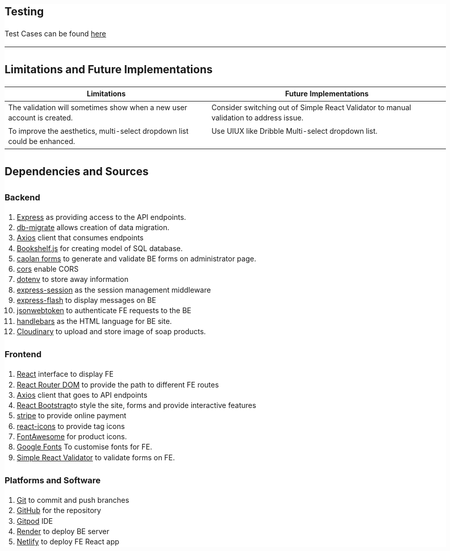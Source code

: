## Testing
Test Cases can be found [here](./src/images/project-03-test-cases.pdf)


---


## Limitations and Future Implementations

| Limitations | Future Implementations |
| -------- | ----------- |
| The validation will sometimes show when a new user account is created. | Consider switching out of Simple React Validator to manual validation to address issue. |
| To improve the aesthetics, multi-select dropdown list could be enhanced. | Use UIUX like Dribble Multi-select dropdown list. | 

## Dependencies and Sources

### Backend
1. [Express](https://expressjs.com/) as providing access to the API endpoints. 
2. [db-migrate](https://db-migrate.readthedocs.io/en/latest/) allows creation of data migration.
3. [Axios](https://axios-http.com/) client that consumes endpoints
4. [Bookshelf.js](https://bookshelfjs.org/api.html) for creating model of SQL database. 
5. [caolan forms](https://github.com/caolan/forms) to generate and validate BE forms on administrator page. 
7. [cors](https://www.npmjs.com/package/cors) enable CORS
8. [dotenv](https://www.npmjs.com/package/dotenv)  to store away information 
9. [express-session](https://www.npmjs.com/package/express-session) as the session management middleware
10. [express-flash](https://github.com/RGBboy/express-flash) to display messages on BE
11. [jsonwebtoken](https://github.com/auth0/node-jsonwebtoken) to authenticate FE requests to the BE
12. [handlebars](https://handlebarsjs.com/) as the HTML language for BE site. 
15. [Cloudinary](https://cloudinary.com/documentation) to upload and store image of soap products. 

### Frontend
1. [React](https://reactjs.org/) interface to display FE
2. [React Router DOM](https://reactrouter.com/docs/en/v6/getting-started/overview) to provide the path to different FE routes
3. [Axios](https://axios-http.com/) client that goes to API endpoints
5. [React Bootstrap](https://react-bootstrap.github.io/)to style the site, forms and provide interactive features
6. [stripe](https://stripe.com/en-gb-sg) to provide online payment
7. [react-icons](https://react-icons.github.io/react-icons/) to provide tag icons 
8. [FontAwesome](https://fontawesome.com/) for product icons. 
9. [Google Fonts](https://fonts.google.com/) To customise fonts for FE. 
10. [Simple React Validator](https://www.npmjs.com/package/simple-react-validator) to validate forms on FE.

### Platforms and Software
1. [Git](https://git-scm.com/) to commit and push branches
2. [GitHub](http://github.com) for the repository
3. [Gitpod](https://gitpod.io/workspaces) IDE
4. [Render](https://render.com/) to deploy BE server
5. [Netlify](https://www.netlify.com/) to deploy FE React app
